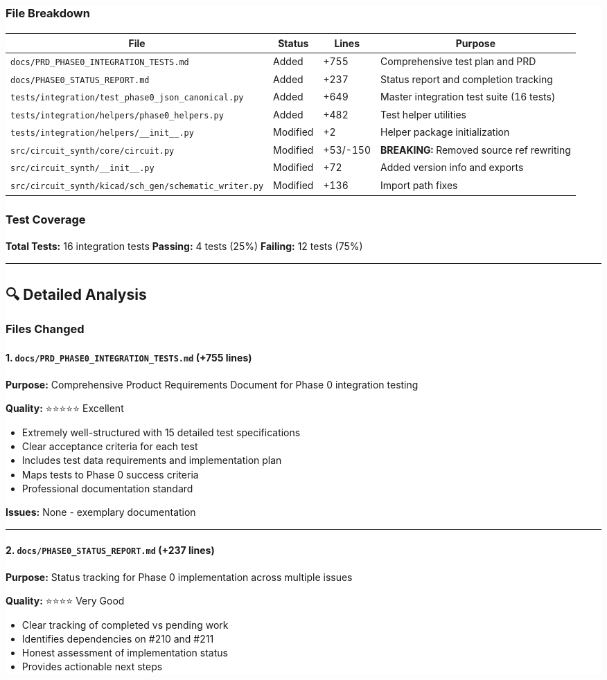 ### File Breakdown

| File | Status | Lines | Purpose |
|------|--------|-------|---------|
| `docs/PRD_PHASE0_INTEGRATION_TESTS.md` | Added | +755 | Comprehensive test plan and PRD |
| `docs/PHASE0_STATUS_REPORT.md` | Added | +237 | Status report and completion tracking |
| `tests/integration/test_phase0_json_canonical.py` | Added | +649 | Master integration test suite (16 tests) |
| `tests/integration/helpers/phase0_helpers.py` | Added | +482 | Test helper utilities |
| `tests/integration/helpers/__init__.py` | Modified | +2 | Helper package initialization |
| `src/circuit_synth/core/circuit.py` | Modified | +53/-150 | **BREAKING:** Removed source ref rewriting |
| `src/circuit_synth/__init__.py` | Modified | +72 | Added version info and exports |
| `src/circuit_synth/kicad/sch_gen/schematic_writer.py` | Modified | +136 | Import path fixes |

### Test Coverage

**Total Tests:** 16 integration tests
**Passing:** 4 tests (25%)
**Failing:** 12 tests (75%)

---

## 🔍 Detailed Analysis

### Files Changed

#### 1. `docs/PRD_PHASE0_INTEGRATION_TESTS.md` (+755 lines)

**Purpose:** Comprehensive Product Requirements Document for Phase 0 integration testing

**Quality:** ⭐⭐⭐⭐⭐ Excellent
- Extremely well-structured with 15 detailed test specifications
- Clear acceptance criteria for each test
- Includes test data requirements and implementation plan
- Maps tests to Phase 0 success criteria
- Professional documentation standard

**Issues:** None - exemplary documentation

---

#### 2. `docs/PHASE0_STATUS_REPORT.md` (+237 lines)

**Purpose:** Status tracking for Phase 0 implementation across multiple issues

**Quality:** ⭐⭐⭐⭐ Very Good
- Clear tracking of completed vs pending work
- Identifies dependencies on #210 and #211
- Honest assessment of implementation status
- Provides actionable next steps
